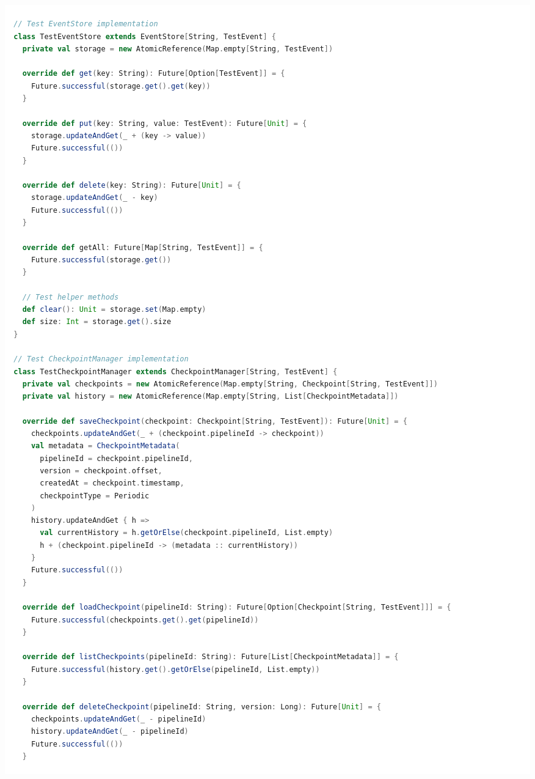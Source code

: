```scala
  
  // Test EventStore implementation
  class TestEventStore extends EventStore[String, TestEvent] {
    private val storage = new AtomicReference(Map.empty[String, TestEvent])
    
    override def get(key: String): Future[Option[TestEvent]] = {
      Future.successful(storage.get().get(key))
    }
    
    override def put(key: String, value: TestEvent): Future[Unit] = {
      storage.updateAndGet(_ + (key -> value))
      Future.successful(())
    }
    
    override def delete(key: String): Future[Unit] = {
      storage.updateAndGet(_ - key)
      Future.successful(())
    }
    
    override def getAll: Future[Map[String, TestEvent]] = {
      Future.successful(storage.get())
    }
    
    // Test helper methods
    def clear(): Unit = storage.set(Map.empty)
    def size: Int = storage.get().size
  }
  
  // Test CheckpointManager implementation
  class TestCheckpointManager extends CheckpointManager[String, TestEvent] {
    private val checkpoints = new AtomicReference(Map.empty[String, Checkpoint[String, TestEvent]])
    private val history = new AtomicReference(Map.empty[String, List[CheckpointMetadata]])
    
    override def saveCheckpoint(checkpoint: Checkpoint[String, TestEvent]): Future[Unit] = {
      checkpoints.updateAndGet(_ + (checkpoint.pipelineId -> checkpoint))
      val metadata = CheckpointMetadata(
        pipelineId = checkpoint.pipelineId,
        version = checkpoint.offset,
        createdAt = checkpoint.timestamp,
        checkpointType = Periodic
      )
      history.updateAndGet { h =>
        val currentHistory = h.getOrElse(checkpoint.pipelineId, List.empty)
        h + (checkpoint.pipelineId -> (metadata :: currentHistory))
      }
      Future.successful(())
    }
    
    override def loadCheckpoint(pipelineId: String): Future[Option[Checkpoint[String, TestEvent]]] = {
      Future.successful(checkpoints.get().get(pipelineId))
    }
    
    override def listCheckpoints(pipelineId: String): Future[List[CheckpointMetadata]] = {
      Future.successful(history.get().getOrElse(pipelineId, List.empty))
    }
    
    override def deleteCheckpoint(pipelineId: String, version: Long): Future[Unit] = {
      checkpoints.updateAndGet(_ - pipelineId)
      history.updateAndGet(_ - pipelineId)
      Future.successful(())
    }
    
```